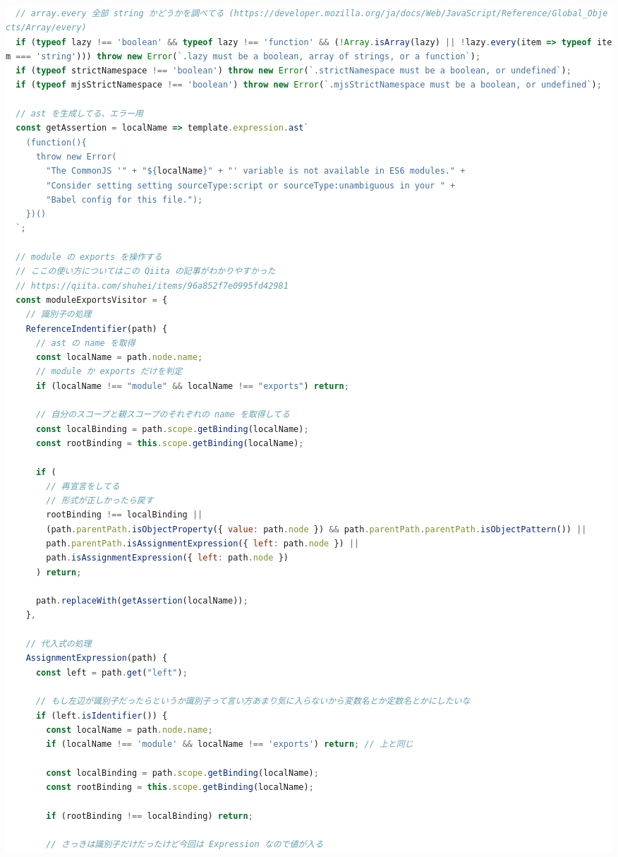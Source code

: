 ```js
  // array.every 全部 string かどうかを調べてる (https://developer.mozilla.org/ja/docs/Web/JavaScript/Reference/Global_Objects/Array/every)
  if (typeof lazy !== 'boolean' && typeof lazy !== 'function' && (!Array.isArray(lazy) || !lazy.every(item => typeof item === 'string'))) throw new Error(`.lazy must be a boolean, array of strings, or a function`);
  if (typeof strictNamespace !== 'boolean') throw new Error(`.strictNamespace must be a boolean, or undefined`);
  if (typeof mjsStrictNamespace !== 'boolean') throw new Error(`.mjsStrictNamespace must be a boolean, or undefined`);

  // ast を生成してる、エラー用
  const getAssertion = localName => template.expression.ast`
    (function(){
      throw new Error(
        "The CommonJS '" + "${localName}" + "' variable is not available in ES6 modules." +
        "Consider setting setting sourceType:script or sourceType:unambiguous in your " +
        "Babel config for this file.");
    })()
  `;

  // module の exports を操作する
  // ここの使い方についてはこの Qiita の記事がわかりやすかった
  // https://qiita.com/shuhei/items/96a852f7e0995fd42981
  const moduleExportsVisitor = {
    // 識別子の処理
    ReferenceIndentifier(path) {
      // ast の name を取得
      const localName = path.node.name;
      // module か exports だけを判定
      if (localName !== "module" && localName !== "exports") return;

      // 自分のスコープと親スコープのそれぞれの name を取得してる
      const localBinding = path.scope.getBinding(localName);
      const rootBinding = this.scope.getBinding(localName);

      if (
        // 再宣言をしてる
        // 形式が正しかったら戻す
        rootBinding !== localBinding ||
        (path.parentPath.isObjectProperty({ value: path.node }) && path.parentPath.parentPath.isObjectPattern()) ||
        path.parentPath.isAssignmentExpression({ left: path.node }) ||
        path.isAssignmentExpression({ left: path.node })
      ) return;

      path.replaceWith(getAssertion(localName));
    }, 

    // 代入式の処理
    AssignmentExpression(path) {
      const left = path.get("left");
      
      // もし左辺が識別子だったらというか識別子って言い方あまり気に入らないから変数名とか定数名とかにしたいな
      if (left.isIdentifier()) {
        const localName = path.node.name;
        if (localName !== 'module' && localName !== 'exports') return; // 上と同じ

        const localBinding = path.scope.getBinding(localName);
        const rootBinding = this.scope.getBinding(localName);

        if (rootBinding !== localBinding) return;

        // さっきは識別子だけだったけど今回は Expression なので値が入る
```
